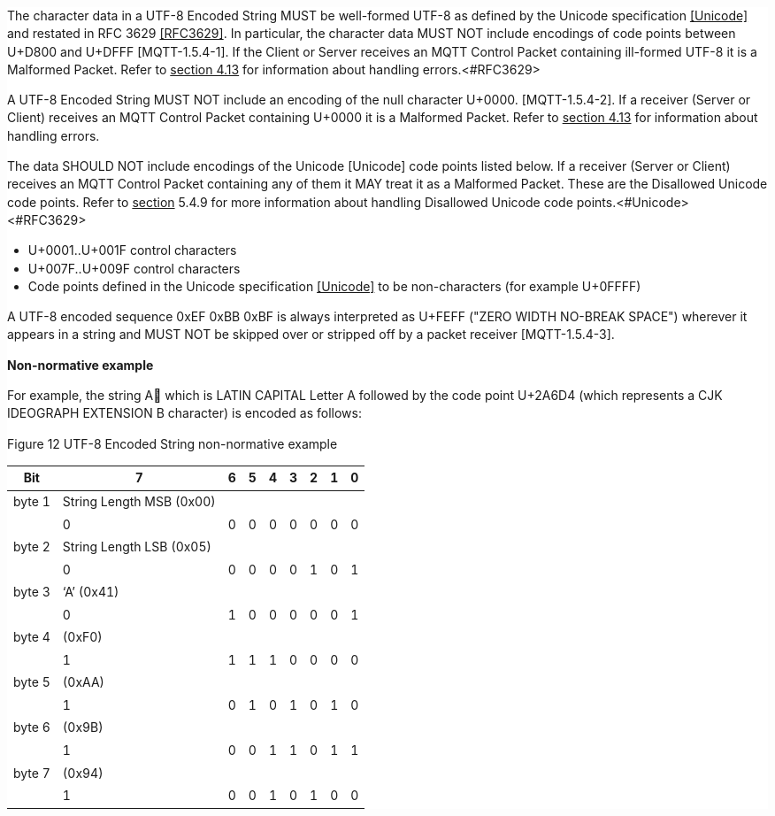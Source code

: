The character data in a UTF-8 Encoded String MUST be well-formed UTF-8 as defined by the Unicode specification [[Unicode]](#Unicode) and restated in RFC 3629 [[RFC3629]](#RFC3629). In particular, the character data MUST NOT include encodings of code points between U+D800 and U+DFFF [MQTT-1.5.4-1]. If the Client or Server receives an MQTT Control Packet containing ill-formed UTF-8 it is a Malformed Packet. Refer to [section 4.13](#handling-errors) for information about handling errors.<#RFC3629>

A UTF-8 Encoded String MUST NOT include an encoding of the null character U+0000. [MQTT-1.5.4-2]. If a receiver (Server or Client) receives an MQTT Control Packet containing U+0000 it is a Malformed Packet. Refer to [section 4.13](#handling-errors) for information about handling errors.

The data SHOULD NOT include encodings of the Unicode [Unicode] code points listed below. If a receiver (Server or Client) receives an MQTT Control Packet containing any of them it MAY treat it as a Malformed Packet. These are the Disallowed Unicode code points. Refer to [section](#handling-errors) 5.4.9 for more information about handling Disallowed Unicode code points.<#Unicode><#RFC3629>

-   U+0001..U+001F control characters
-   U+007F..U+009F control characters
-   Code points defined in the Unicode specification [[Unicode]](#Unicode) to be non-characters (for example U+0FFFF)

A UTF-8 encoded sequence 0xEF 0xBB 0xBF is always interpreted as U+FEFF ("ZERO WIDTH NO-BREAK SPACE") wherever it appears in a string and MUST NOT be skipped over or stripped off by a packet receiver [MQTT-1.5.4-3].

**Non-normative example**

For example, the string A𪛔 which is LATIN CAPITAL Letter A followed by the code point U+2A6D4 (which represents a CJK IDEOGRAPH EXTENSION B character) is encoded as follows:

Figure 12 UTF-8 Encoded String non-normative example

| **Bit** | **7**                    | **6** | **5** | **4** | **3** | **2** | **1** | **0** |
|---------|--------------------------|-------|-------|-------|-------|-------|-------|-------|
| byte 1  | String Length MSB (0x00) |       |       |       |       |       |       |       |
|         | 0                        | 0     | 0     | 0     | 0     | 0     | 0     | 0     |
| byte 2  | String Length LSB (0x05) |       |       |       |       |       |       |       |
|         | 0                        | 0     | 0     | 0     | 0     | 1     | 0     | 1     |
| byte 3  | ‘A’ (0x41)               |       |       |       |       |       |       |       |
|         | 0                        | 1     | 0     | 0     | 0     | 0     | 0     | 1     |
| byte 4  | (0xF0)                   |       |       |       |       |       |       |       |
|         | 1                        | 1     | 1     | 1     | 0     | 0     | 0     | 0     |
| byte 5  | (0xAA)                   |       |       |       |       |       |       |       |
|         | 1                        | 0     | 1     | 0     | 1     | 0     | 1     | 0     |
| byte 6  | (0x9B)                   |       |       |       |       |       |       |       |
|         | 1                        | 0     | 0     | 1     | 1     | 0     | 1     | 1     |
| byte 7  | (0x94)                   |       |       |       |       |       |       |       |
|         | 1                        | 0     | 0     | 1     | 0     | 1     | 0     | 0     |
